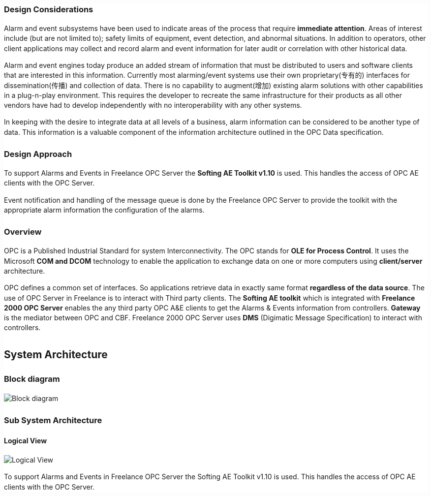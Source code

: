 ### Design Considerations

Alarm and event subsystems have been used to indicate areas of the process that require __immediate attention__. Areas of interest include (but are not limited to); safety limits of equipment, event detection, and abnormal situations. In addition to operators, other client applications may collect and record alarm and event information for later audit or correlation with other historical data.

Alarm and event engines today produce an added stream of information that must be distributed to users and software clients that are interested in this information. Currently most alarming/event systems use their own proprietary(专有的) interfaces for dissemination(传播) and collection of data. There is no capability to augment(增加) existing alarm solutions with other capabilities in a plug-n-play environment. This requires the developer to recreate the same infrastructure for their products as all other vendors have had to develop independently with no interoperability with any other systems.

In keeping with the desire to integrate data at all levels of a business, alarm information can be considered to be another type of data. This information is a valuable component of the information architecture outlined in the OPC Data specification.

### Design Approach

To support Alarms and Events in Freelance OPC Server the __Softing AE Toolkit v1.10__ is used. This handles the access of OPC AE clients with the OPC Server.

Event notification and handling of the message queue is done by the Freelance OPC Server to provide the toolkit with the appropriate alarm information the configuration of the alarms.

### Overview

OPC is a Published Industrial Standard for system Interconnectivity. The OPC stands for __OLE for Process Control__. It uses the Microsoft __COM and DCOM__ technology to enable the application to exchange data on one or more computers using __client/server__ architecture.

OPC defines a common set of interfaces. So applications retrieve data in exactly same format __regardless of the data source__. The use of OPC Server in Freelance is to interact with Third party clients. The __Softing AE toolkit__ which is integrated with __Freelance 2000 OPC Server__ enables the any third party OPC A&E clients to get the Alarms & Events information from controllers. __Gateway__ is the mediator between OPC and CBF. Freelance 2000 OPC Server uses __DMS__ (Digimatic Message Specification) to interact with controllers.


## System Architecture

### Block diagram

![Block diagram](/Work/03-Projects/OPC/Knowledge/assets/images/freelance_opc_trace_tool/opc_ae_block_diagram.png "Block diagram")

### Sub System Architecture

#### Logical View

![Logical View](/Work/03-Projects/OPC/Knowledge/assets/images/freelance_opc_trace_tool/opc_ae_logic_view.png "Logical View")

To support Alarms and Events in Freelance OPC Server the Softing AE Toolkit v1.10 is used. This handles the access of OPC AE clients with the OPC Server.
